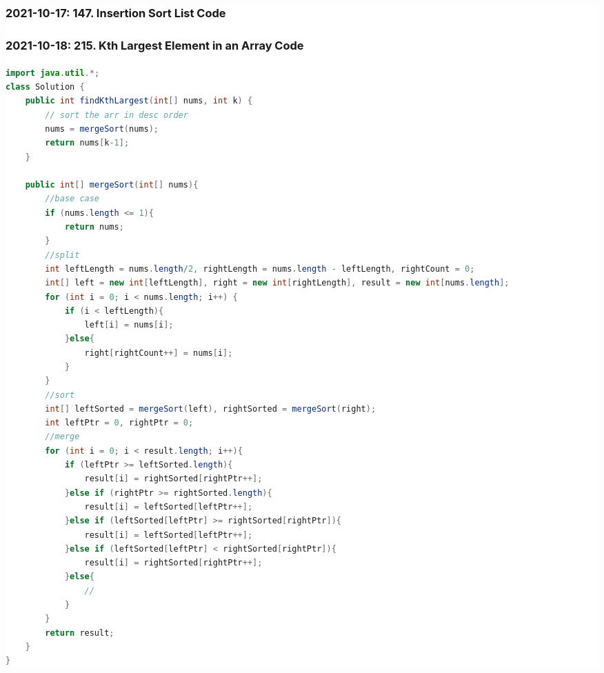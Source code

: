 ### 2021-10-17: 147. Insertion Sort List Code

### 2021-10-18: 215. Kth Largest Element in an Array Code

```java
import java.util.*;
class Solution {
    public int findKthLargest(int[] nums, int k) {
        // sort the arr in desc order
        nums = mergeSort(nums);
        return nums[k-1];
    }
    
    public int[] mergeSort(int[] nums){
        //base case
        if (nums.length <= 1){
            return nums;
        }
        //split
        int leftLength = nums.length/2, rightLength = nums.length - leftLength, rightCount = 0;
        int[] left = new int[leftLength], right = new int[rightLength], result = new int[nums.length];
        for (int i = 0; i < nums.length; i++) {
            if (i < leftLength){
                left[i] = nums[i];
            }else{
                right[rightCount++] = nums[i];
            }
        }
        //sort
        int[] leftSorted = mergeSort(left), rightSorted = mergeSort(right);
        int leftPtr = 0, rightPtr = 0;
        //merge
        for (int i = 0; i < result.length; i++){
            if (leftPtr >= leftSorted.length){
                result[i] = rightSorted[rightPtr++];
            }else if (rightPtr >= rightSorted.length){
                result[i] = leftSorted[leftPtr++];
            }else if (leftSorted[leftPtr] >= rightSorted[rightPtr]){
                result[i] = leftSorted[leftPtr++];
            }else if (leftSorted[leftPtr] < rightSorted[rightPtr]){
                result[i] = rightSorted[rightPtr++];
            }else{
                //
            }
        }
        return result;
    }
}
```
